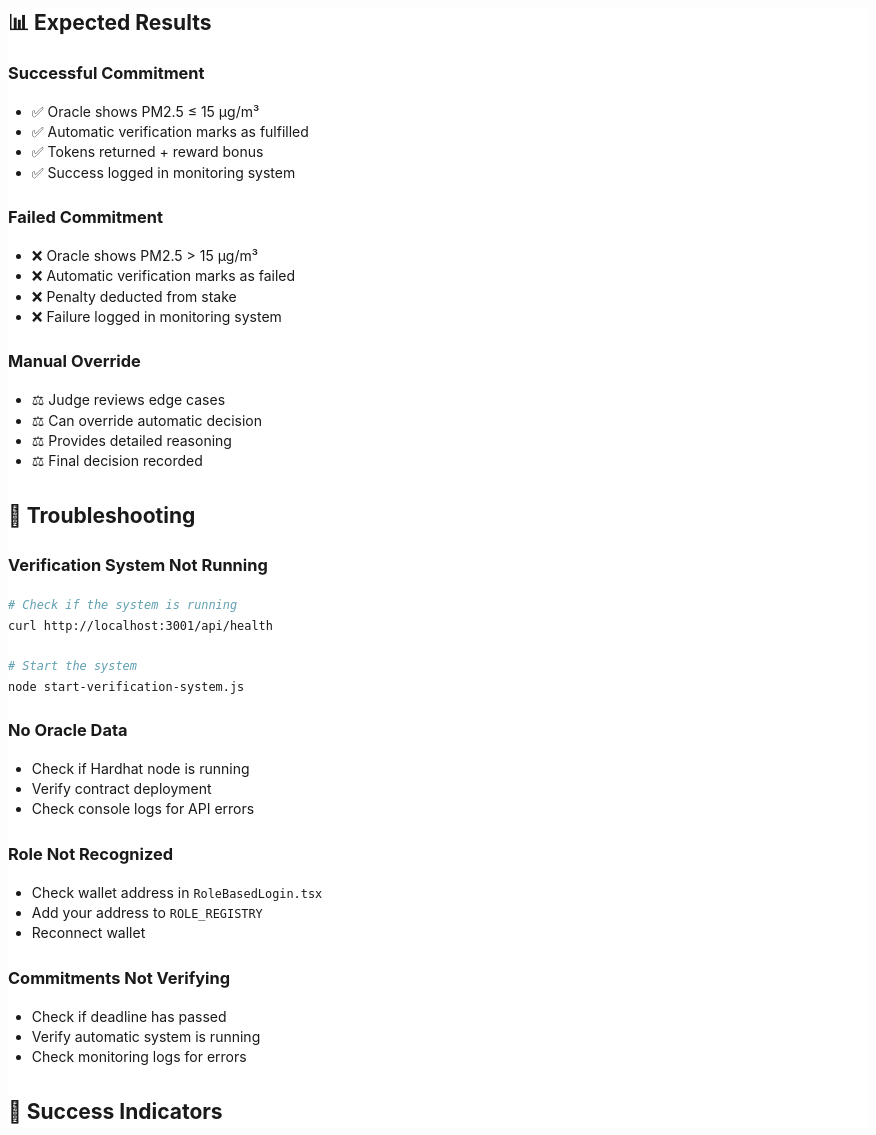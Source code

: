 ## 📊 Expected Results

### Successful Commitment
- ✅ Oracle shows PM2.5 ≤ 15 μg/m³
- ✅ Automatic verification marks as fulfilled
- ✅ Tokens returned + reward bonus
- ✅ Success logged in monitoring system

### Failed Commitment
- ❌ Oracle shows PM2.5 > 15 μg/m³
- ❌ Automatic verification marks as failed
- ❌ Penalty deducted from stake
- ❌ Failure logged in monitoring system

### Manual Override
- ⚖️ Judge reviews edge cases
- ⚖️ Can override automatic decision
- ⚖️ Provides detailed reasoning
- ⚖️ Final decision recorded

## 🔧 Troubleshooting

### Verification System Not Running
```bash
# Check if the system is running
curl http://localhost:3001/api/health

# Start the system
node start-verification-system.js
```

### No Oracle Data
- Check if Hardhat node is running
- Verify contract deployment
- Check console logs for API errors

### Role Not Recognized
- Check wallet address in `RoleBasedLogin.tsx`
- Add your address to `ROLE_REGISTRY`
- Reconnect wallet

### Commitments Not Verifying
- Check if deadline has passed
- Verify automatic system is running
- Check monitoring logs for errors

## 🎉 Success Indicators
